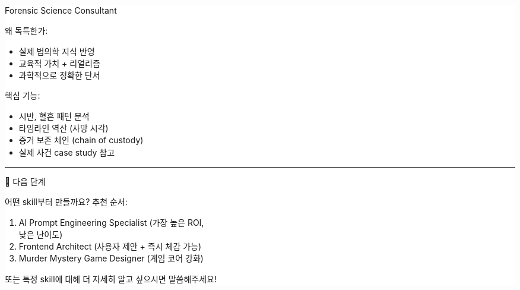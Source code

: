   Forensic Science Consultant

  왜 독특한가:
  - 실제 법의학 지식 반영
  - 교육적 가치 + 리얼리즘
  - 과학적으로 정확한 단서

  핵심 기능:
  - 시반, 혈흔 패턴 분석
  - 타임라인 역산 (사망 시각)
  - 증거 보존 체인 (chain of custody)
  - 실제 사건 case study 참고

  ---
  🎯 다음 단계

  어떤 skill부터 만들까요? 추천 순서:

  1. AI Prompt Engineering Specialist (가장 높은 ROI,      
  낮은 난이도)
  2. Frontend Architect (사용자 제안 + 즉시 체감 가능)     
  3. Murder Mystery Game Designer (게임 코어 강화)

  또는 특정 skill에 대해 더 자세히 알고 싶으시면
  말씀해주세요!